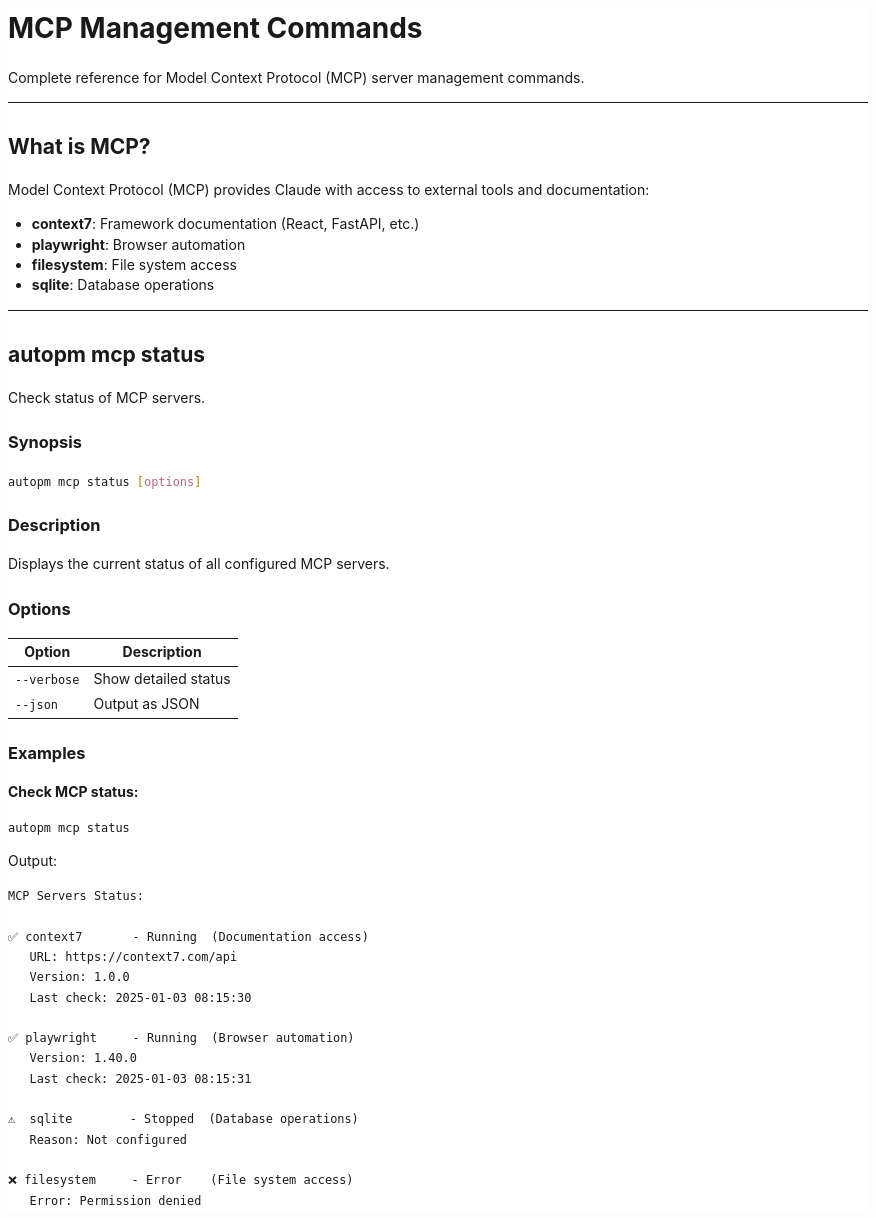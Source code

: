 # MCP Management Commands

Complete reference for Model Context Protocol (MCP) server management commands.

---

## What is MCP?

Model Context Protocol (MCP) provides Claude with access to external tools and documentation:
- **context7**: Framework documentation (React, FastAPI, etc.)
- **playwright**: Browser automation
- **filesystem**: File system access
- **sqlite**: Database operations

---

## autopm mcp status

Check status of MCP servers.

### Synopsis

```bash
autopm mcp status [options]
```

### Description

Displays the current status of all configured MCP servers.

### Options

| Option | Description |
|--------|-------------|
| `--verbose` | Show detailed status |
| `--json` | Output as JSON |

### Examples

**Check MCP status:**
```bash
autopm mcp status
```

Output:
```
MCP Servers Status:

✅ context7       - Running  (Documentation access)
   URL: https://context7.com/api
   Version: 1.0.0
   Last check: 2025-01-03 08:15:30

✅ playwright     - Running  (Browser automation)
   Version: 1.40.0
   Last check: 2025-01-03 08:15:31

⚠️  sqlite        - Stopped  (Database operations)
   Reason: Not configured

❌ filesystem     - Error    (File system access)
   Error: Permission denied

```